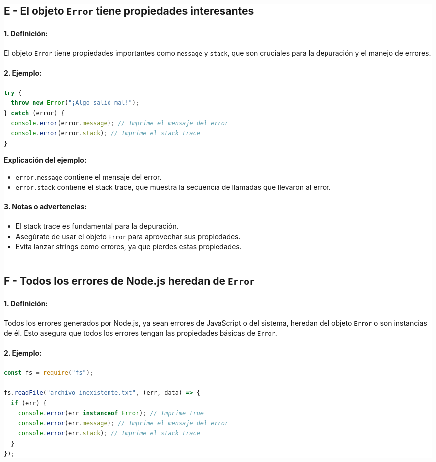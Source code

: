 ## E - El objeto `Error` tiene propiedades interesantes

#### 1. **Definición:**

El objeto `Error` tiene propiedades importantes como `message` y `stack`, que son cruciales para la depuración y el manejo de errores.

#### 2. **Ejemplo:**

```javascript
try {
  throw new Error("¡Algo salió mal!");
} catch (error) {
  console.error(error.message); // Imprime el mensaje del error
  console.error(error.stack); // Imprime el stack trace
}
```

**Explicación del ejemplo:**

- `error.message` contiene el mensaje del error.
- `error.stack` contiene el stack trace, que muestra la secuencia de llamadas que llevaron al error.

#### 3. **Notas o advertencias:**

- El stack trace es fundamental para la depuración.
- Asegúrate de usar el objeto `Error` para aprovechar sus propiedades.
- Evita lanzar strings como errores, ya que pierdes estas propiedades.

---

## F - Todos los errores de Node.js heredan de `Error`

#### 1. **Definición:**

Todos los errores generados por Node.js, ya sean errores de JavaScript o del sistema, heredan del objeto `Error` o son instancias de él. Esto asegura que todos los errores tengan las propiedades básicas de `Error`.

#### 2. **Ejemplo:**

```javascript
const fs = require("fs");

fs.readFile("archivo_inexistente.txt", (err, data) => {
  if (err) {
    console.error(err instanceof Error); // Imprime true
    console.error(err.message); // Imprime el mensaje del error
    console.error(err.stack); // Imprime el stack trace
  }
});
```
